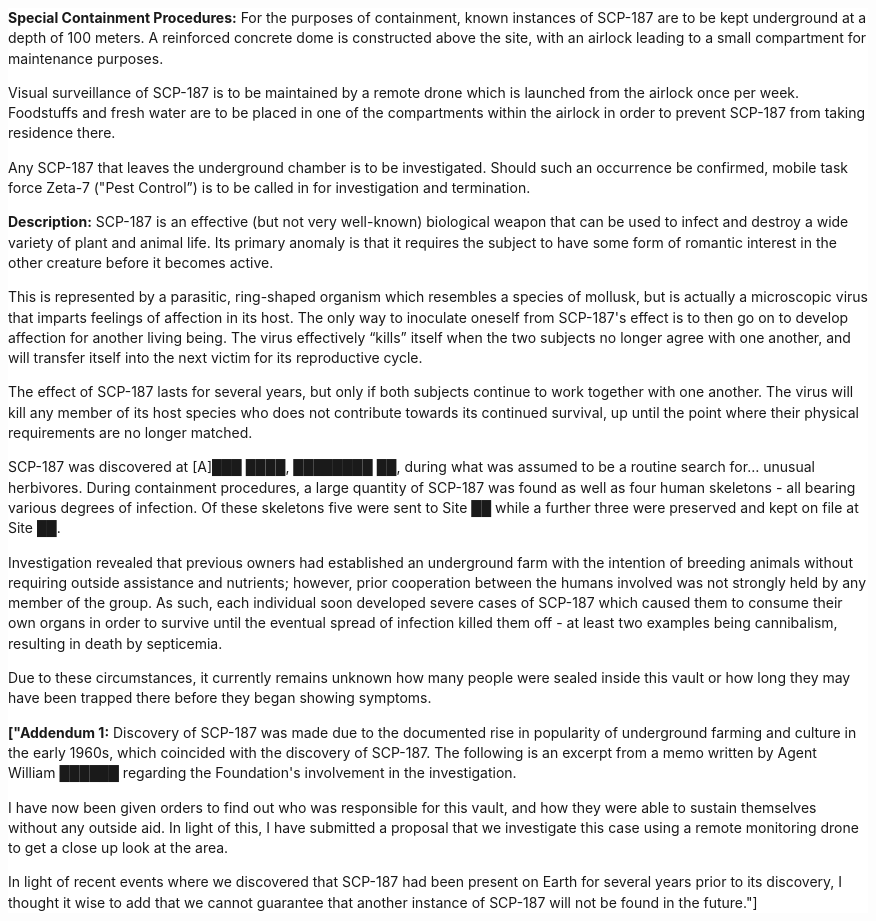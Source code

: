 <p><strong>Special Containment Procedures:</strong> For the purposes of containment, known instances of SCP-187 are to be kept underground at a depth of 100 meters. A reinforced concrete dome is constructed above the site, with an airlock leading to a small compartment for maintenance purposes.</p><p>Visual surveillance of SCP-187 is to be maintained by a remote drone which is launched from the airlock once per week. Foodstuffs and fresh water are to be placed in one of the compartments within the airlock in order to prevent SCP-187 from taking residence there.</p><p>Any SCP-187 that leaves the underground chamber is to be investigated. Should such an occurrence be confirmed, mobile task force Zeta-7 ("Pest Control”) is to be called in for investigation and termination.</p>
<p><strong>Description:</strong> SCP-187 is an effective (but not very well-known) biological weapon that can be used to infect and destroy a wide variety of plant and animal life. Its primary anomaly is that it requires the subject to have some form of romantic interest in the other creature before it becomes active.</p><p>This is represented by a parasitic, ring-shaped organism which resembles a species of mollusk, but is actually a microscopic virus that imparts feelings of affection in its host. The only way to inoculate oneself from SCP-187's effect is to then go on to develop affection for another living being. The virus effectively “kills” itself when the two subjects no longer agree with one another, and will transfer itself into the next victim for its reproductive cycle.</p><p>The effect of SCP-187 lasts for several years, but only if both subjects continue to work together with one another. The virus will kill any member of its host species who does not contribute towards its continued survival, up until the point where their physical requirements are no longer matched.</p><p>SCP-187 was discovered at [A]███ ████, ████████ ██, during what was assumed to be a routine search for… unusual herbivores. During containment procedures, a large quantity of SCP-187 was found as well as four human skeletons - all bearing various degrees of infection. Of these skeletons five were sent to Site ██ while a further three were preserved and kept on file at Site ██.</p><p>Investigation revealed that previous owners had established an underground farm with the intention of breeding animals without requiring outside assistance and nutrients; however, prior cooperation between the humans involved was not strongly held by any member of the group. As such, each individual soon developed severe cases of SCP-187 which caused them to consume their own organs in order to survive until the eventual spread of infection killed them off - at least two examples being cannibalism, resulting in death by septicemia.</p><p>Due to these circumstances, it currently remains unknown how many people were sealed inside this vault or how long they may have been trapped there before they began showing symptoms.</p>
<p> <strong>["Addendum 1:</strong> Discovery of SCP-187 was made due to the documented rise in popularity of underground farming and culture in the early 1960s, which coincided with the discovery of SCP-187. The following is an excerpt from a memo written by Agent William ██████ regarding the Foundation's involvement in the investigation.</p><p>I have now been given orders to find out who was responsible for this vault, and how they were able to sustain themselves without any outside aid. In light of this, I have submitted a proposal that we investigate this case using a remote monitoring drone to get a close up look at the area.</p><p>In light of recent events where we discovered that SCP-187 had been present on Earth for several years prior to its discovery, I thought it wise to add that we cannot guarantee that another instance of SCP-187 will not be found in the future."]</p>

<div class="footer-wikiwalk-nav">
<div style="text-align: center;">
</div>
</div>
</div>
</div>
</div>